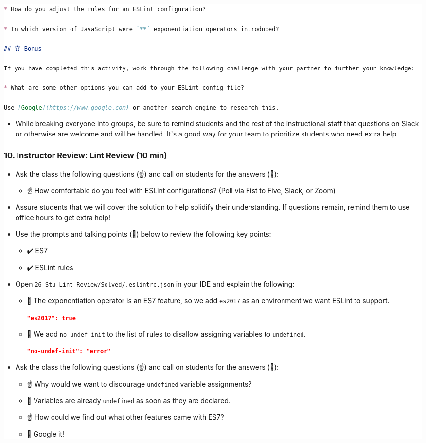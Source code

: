   ```md
  * How do you adjust the rules for an ESLint configuration?

  * In which version of JavaScript were `**` exponentiation operators introduced?

  ## 🏆 Bonus

  If you have completed this activity, work through the following challenge with your partner to further your knowledge:

  * What are some other options you can add to your ESLint config file?

  Use [Google](https://www.google.com) or another search engine to research this.
  ```

* While breaking everyone into groups, be sure to remind students and the rest of the instructional staff that questions on Slack or otherwise are welcome and will be handled. It's a good way for your team to prioritize students who need extra help.

### 10. Instructor Review: Lint Review (10 min)  

* Ask the class the following questions (☝️) and call on students for the answers (🙋):

  * ☝️ How comfortable do you feel with ESLint configurations? (Poll via Fist to Five, Slack, or Zoom)

* Assure students that we will cover the solution to help solidify their understanding. If questions remain, remind them to use office hours to get extra help!

* Use the prompts and talking points (🔑) below to review the following key points:

  * ✔️ ES7

  * ✔️ ESLint rules

* Open `26-Stu_Lint-Review/Solved/.eslintrc.json` in your IDE and explain the following: 

  * 🔑 The exponentiation operator is an ES7 feature, so we add `es2017` as an environment we want ESLint to support.

    ```json
    "es2017": true
    ```

  * 🔑 We add `no-undef-init` to the list of rules to disallow assigning variables to `undefined`.

    ```json
    "no-undef-init": "error"
    ```

* Ask the class the following questions (☝️) and call on students for the answers (🙋):

  * ☝️ Why would we want to discourage `undefined` variable assignments?

  * 🙋 Variables are already `undefined` as soon as they are declared.

  * ☝️ How could we find out what other features came with ES7?

  * 🙋 Google it!

